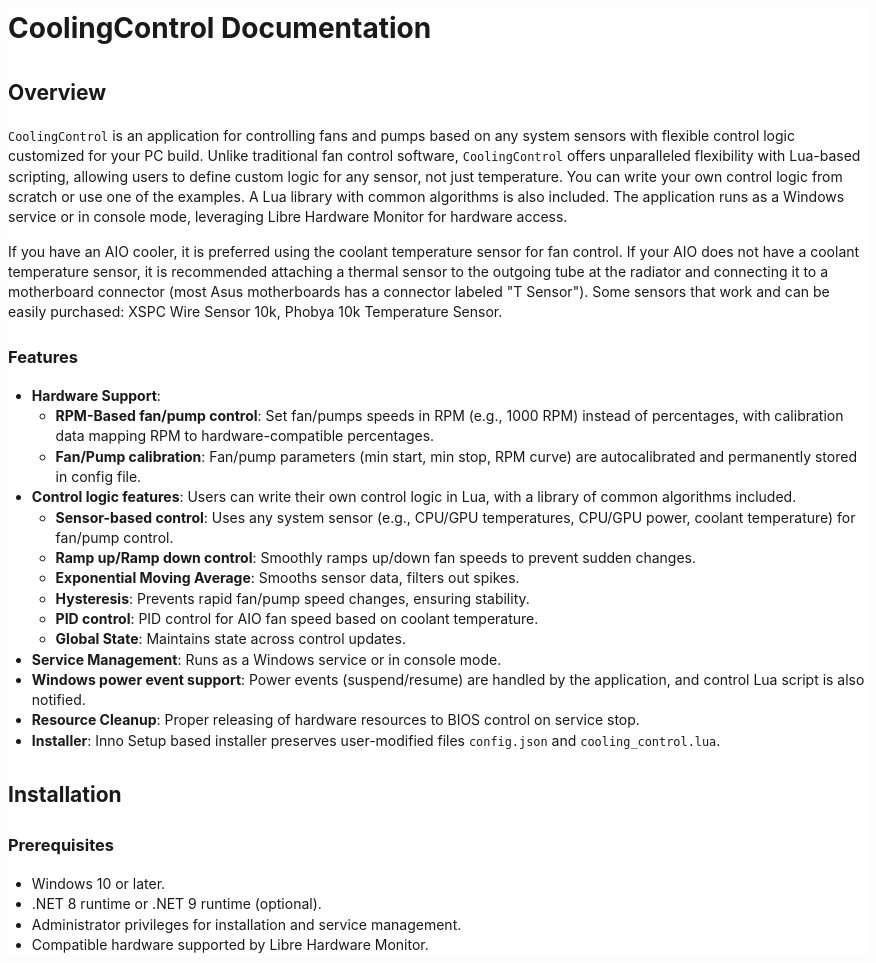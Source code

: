 # CoolingControl Documentation

## Overview

`CoolingControl` is an application for controlling fans and pumps based on any system sensors with flexible control logic customized for your PC build. Unlike traditional fan control software, `CoolingControl` offers unparalleled flexibility with Lua-based scripting, allowing users to define custom logic for any sensor, not just temperature. You can write your own control logic from scratch or use one of the examples. A Lua library with common algorithms is also included. The application runs as a Windows service or in console mode, leveraging Libre Hardware Monitor for hardware access.

If you have an AIO cooler, it is preferred using the coolant temperature sensor for fan control. If your AIO does not have a coolant temperature sensor, it is recommended attaching a thermal sensor to the outgoing tube at the radiator and connecting it to a motherboard connector (most Asus motherboards has a connector labeled "T Sensor"). Some sensors that work and can be easily purchased: XSPC Wire Sensor 10k, Phobya 10k Temperature Sensor.


### Features

- **Hardware Support**:
  - **RPM-Based fan/pump control**: Set fan/pumps speeds in RPM (e.g., 1000 RPM) instead of percentages, with calibration data mapping RPM to hardware-compatible percentages.
  - **Fan/Pump calibration**: Fan/pump parameters (min start, min stop, RPM curve) are autocalibrated and permanently stored in config file.
- **Control logic features**: Users can write their own control logic in Lua, with a library of common algorithms included.
  - **Sensor-based control**: Uses any system sensor (e.g., CPU/GPU temperatures, CPU/GPU power, coolant temperature) for fan/pump control.
  - **Ramp up/Ramp down control**: Smoothly ramps up/down fan speeds to prevent sudden changes.
  - **Exponential Moving Average**: Smooths sensor data, filters out spikes.
  - **Hysteresis**: Prevents rapid fan/pump speed changes, ensuring stability.
  - **PID control**: PID control for AIO fan speed based on coolant temperature.
  - **Global State**: Maintains state across control updates.
- **Service Management**: Runs as a Windows service or in console mode.
- **Windows power event support**: Power events (suspend/resume) are handled by the application, and control Lua script is also notified.
- **Resource Cleanup**: Proper releasing of hardware resources to BIOS control on service stop.
- **Installer**: Inno Setup based installer preserves user-modified files `config.json` and `cooling_control.lua`.

## Installation

### Prerequisites

- Windows 10 or later.
- .NET 8 runtime  or .NET 9 runtime (optional).
- Administrator privileges for installation and service management.
- Compatible hardware supported by Libre Hardware Monitor.
